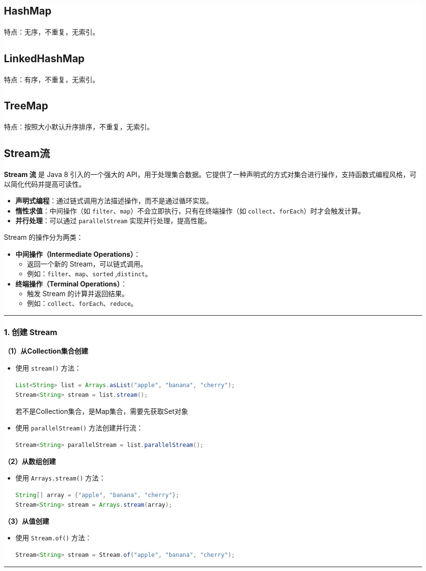 ## HashMap

特点：无序，不重复，无索引。

## LinkedHashMap

特点：有序，不重复，无索引。

## TreeMap

特点：按照大小默认升序排序，不重复，无索引。



## Stream流

**Stream 流** 是 Java 8 引入的一个强大的 API，用于处理集合数据。它提供了一种声明式的方式对集合进行操作，支持函数式编程风格，可以简化代码并提高可读性。

- **声明式编程**：通过链式调用方法描述操作，而不是通过循环实现。
- **惰性求值**：中间操作（如 `filter`、`map`）不会立即执行，只有在终端操作（如 `collect`、`forEach`）时才会触发计算。
- **并行处理**：可以通过 `parallelStream` 实现并行处理，提高性能。

Stream 的操作分为两类：
- **中间操作（Intermediate Operations）**：
  - 返回一个新的 Stream，可以链式调用。
  - 例如：`filter`、`map`、`sorted` ,`distinct`。
- **终端操作（Terminal Operations）**：
  - 触发 Stream 的计算并返回结果。
  - 例如：`collect`、`forEach`、`reduce`。

---

### **1. 创建 Stream**
 **（1）从Collection集合创建**
- 使用 `stream()` 方法：
  ```java
  List<String> list = Arrays.asList("apple", "banana", "cherry");
  Stream<String> stream = list.stream();
  ```

  若不是Collection集合，是Map集合，需要先获取Set<entry>对象
  
- 使用 `parallelStream()` 方法创建并行流：
  ```java
  Stream<String> parallelStream = list.parallelStream();
  ```

 **（2）从数组创建**
- 使用 `Arrays.stream()` 方法：
  ```java
  String[] array = {"apple", "banana", "cherry"};
  Stream<String> stream = Arrays.stream(array);
  ```

 **（3）从值创建**
- 使用 `Stream.of()` 方法：
  ```java
  Stream<String> stream = Stream.of("apple", "banana", "cherry");
  ```

---